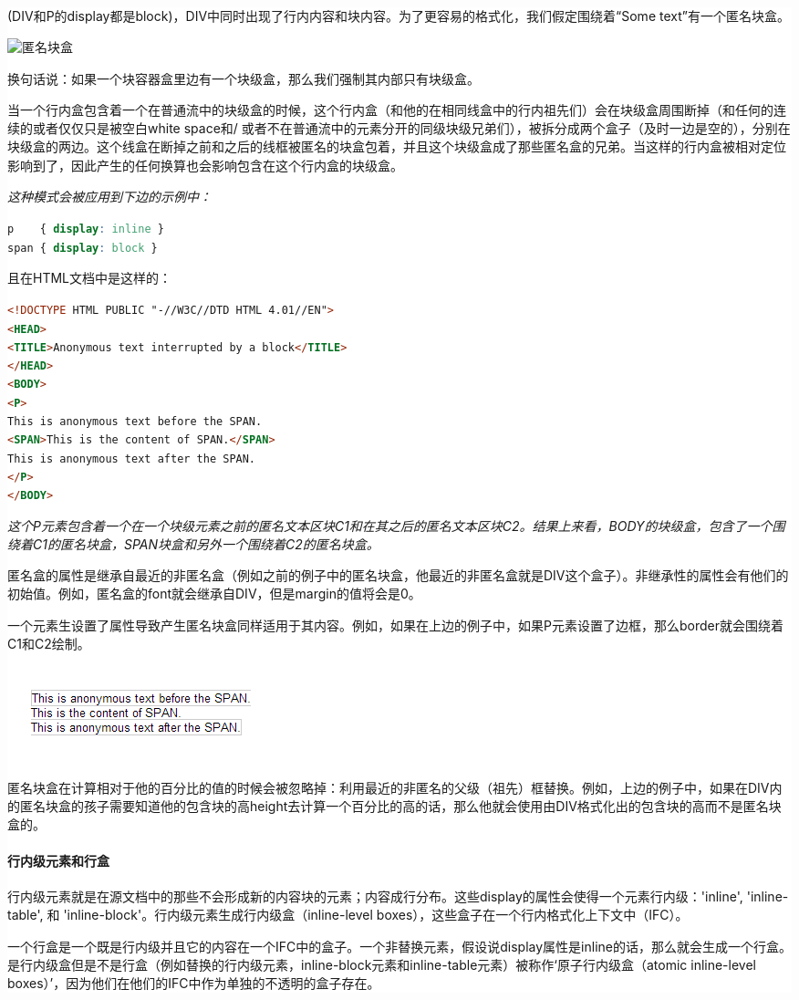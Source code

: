 (DIV和P的display都是block)，DIV中同时出现了行内内容和块内容。为了更容易的格式化，我们假定围绕着“Some text”有一个匿名块盒。

![匿名块盒](http://www.w3.org/TR/CSS21/images/anon-block.png)

换句话说：如果一个块容器盒里边有一个块级盒，那么我们强制其内部只有块级盒。

当一个行内盒包含着一个在普通流中的块级盒的时候，这个行内盒（和他的在相同线盒中的行内祖先们）会在块级盒周围断掉（和任何的连续的或者仅仅只是被空白white space和/ 或者不在普通流中的元素分开的同级块级兄弟们），被拆分成两个盒子（及时一边是空的），分别在块级盒的两边。这个线盒在断掉之前和之后的线框被匿名的块盒包着，并且这个块级盒成了那些匿名盒的兄弟。当这样的行内盒被相对定位影响到了，因此产生的任何换算也会影响包含在这个行内盒的块级盒。

_这种模式会被应用到下边的示例中：_

```css
p    { display: inline }
span { display: block }
```

且在HTML文档中是这样的：

```html
<!DOCTYPE HTML PUBLIC "-//W3C//DTD HTML 4.01//EN">
<HEAD>
<TITLE>Anonymous text interrupted by a block</TITLE>
</HEAD>
<BODY>
<P>
This is anonymous text before the SPAN.
<SPAN>This is the content of SPAN.</SPAN>
This is anonymous text after the SPAN.
</P>
</BODY>
```

_这个P元素包含着一个在一个块级元素之前的匿名文本区块C1和在其之后的匿名文本区块C2。结果上来看，BODY的块级盒，包含了一个围绕着C1的匿名块盒，SPAN块盒和另外一个围绕着C2的匿名块盒。_

匿名盒的属性是继承自最近的非匿名盒（例如之前的例子中的匿名块盒，他最近的非匿名盒就是DIV这个盒子）。非继承性的属性会有他们的初始值。例如，匿名盒的font就会继承自DIV，但是margin的值将会是0。

一个元素生设置了属性导致产生匿名块盒同样适用于其内容。例如，如果在上边的例子中，如果P元素设置了边框，那么border就会围绕着C1和C2绘制。

![示例结果](https://github.com/dolymood/blog/raw/master/pics/001.png)

匿名块盒在计算相对于他的百分比的值的时候会被忽略掉：利用最近的非匿名的父级（祖先）框替换。例如，上边的例子中，如果在DIV内的匿名块盒的孩子需要知道他的包含块的高height去计算一个百分比的高的话，那么他就会使用由DIV格式化出的包含块的高而不是匿名块盒的。

#### 行内级元素和行盒

行内级元素就是在源文档中的那些不会形成新的内容块的元素；内容成行分布。这些display的属性会使得一个元素行内级：'inline', 'inline-table', 和 'inline-block'。行内级元素生成行内级盒（inline-level boxes），这些盒子在一个行内格式化上下文中（IFC）。

一个行盒是一个既是行内级并且它的内容在一个IFC中的盒子。一个非替换元素，假设说display属性是inline的话，那么就会生成一个行盒。是行内级盒但是不是行盒（例如替换的行内级元素，inline-block元素和inline-table元素）被称作‘原子行内级盒（atomic inline-level boxes）’，因为他们在他们的IFC中作为单独的不透明的盒子存在。
